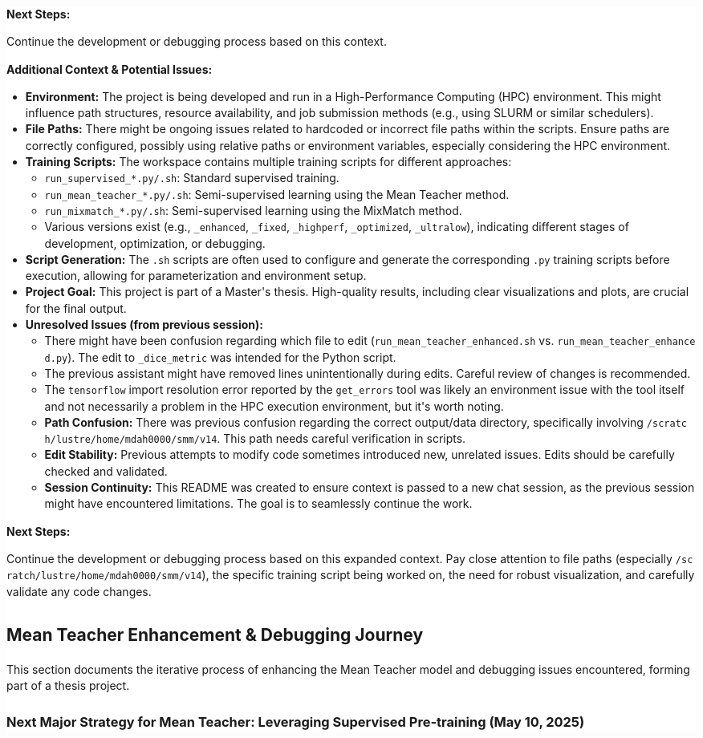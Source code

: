 **Next Steps:**

Continue the development or debugging process based on this context.

**Additional Context & Potential Issues:**

*   **Environment:** The project is being developed and run in a High-Performance Computing (HPC) environment. This might influence path structures, resource availability, and job submission methods (e.g., using SLURM or similar schedulers).
*   **File Paths:** There might be ongoing issues related to hardcoded or incorrect file paths within the scripts. Ensure paths are correctly configured, possibly using relative paths or environment variables, especially considering the HPC environment.
*   **Training Scripts:** The workspace contains multiple training scripts for different approaches:
    *   `run_supervised_*.py/.sh`: Standard supervised training.
    *   `run_mean_teacher_*.py/.sh`: Semi-supervised learning using the Mean Teacher method.
    *   `run_mixmatch_*.py/.sh`: Semi-supervised learning using the MixMatch method.
    *   Various versions exist (e.g., `_enhanced`, `_fixed`, `_highperf`, `_optimized`, `_ultralow`), indicating different stages of development, optimization, or debugging.
*   **Script Generation:** The `.sh` scripts are often used to configure and generate the corresponding `.py` training scripts before execution, allowing for parameterization and environment setup.
*   **Project Goal:** This project is part of a Master's thesis. High-quality results, including clear visualizations and plots, are crucial for the final output.
*   **Unresolved Issues (from previous session):**
    *   There might have been confusion regarding which file to edit (`run_mean_teacher_enhanced.sh` vs. `run_mean_teacher_enhanced.py`). The edit to `_dice_metric` was intended for the Python script.
    *   The previous assistant might have removed lines unintentionally during edits. Careful review of changes is recommended.
    *   The `tensorflow` import resolution error reported by the `get_errors` tool was likely an environment issue with the tool itself and not necessarily a problem in the HPC execution environment, but it's worth noting.
    *   **Path Confusion:** There was previous confusion regarding the correct output/data directory, specifically involving `/scratch/lustre/home/mdah0000/smm/v14`. This path needs careful verification in scripts.
    *   **Edit Stability:** Previous attempts to modify code sometimes introduced new, unrelated issues. Edits should be carefully checked and validated.
    *   **Session Continuity:** This README was created to ensure context is passed to a new chat session, as the previous session might have encountered limitations. The goal is to seamlessly continue the work.

**Next Steps:**

Continue the development or debugging process based on this expanded context. Pay close attention to file paths (especially `/scratch/lustre/home/mdah0000/smm/v14`), the specific training script being worked on, the need for robust visualization, and carefully validate any code changes.

## Mean Teacher Enhancement & Debugging Journey

This section documents the iterative process of enhancing the Mean Teacher model and debugging issues encountered, forming part of a thesis project.

### Next Major Strategy for Mean Teacher: Leveraging Supervised Pre-training (May 10, 2025)
